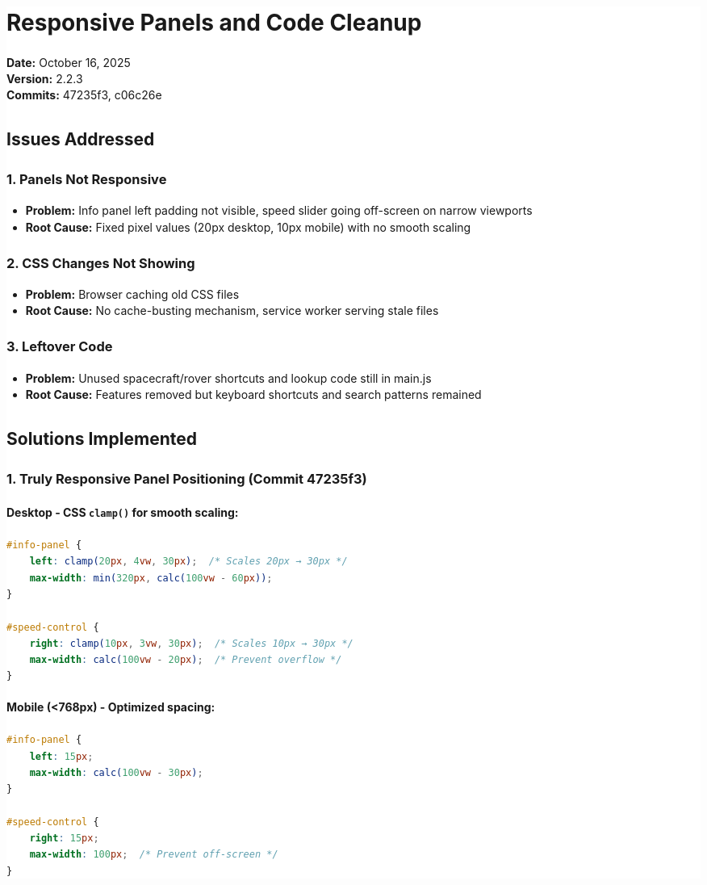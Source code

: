 # Responsive Panels and Code Cleanup

**Date:** October 16, 2025  
**Version:** 2.2.3  
**Commits:** 47235f3, c06c26e

## Issues Addressed

### 1. Panels Not Responsive
- **Problem:** Info panel left padding not visible, speed slider going off-screen on narrow viewports
- **Root Cause:** Fixed pixel values (20px desktop, 10px mobile) with no smooth scaling

### 2. CSS Changes Not Showing
- **Problem:** Browser caching old CSS files
- **Root Cause:** No cache-busting mechanism, service worker serving stale files

### 3. Leftover Code
- **Problem:** Unused spacecraft/rover shortcuts and lookup code still in main.js
- **Root Cause:** Features removed but keyboard shortcuts and search patterns remained

## Solutions Implemented

### 1. Truly Responsive Panel Positioning (Commit 47235f3)

#### Desktop - CSS `clamp()` for smooth scaling:
```css
#info-panel {
    left: clamp(20px, 4vw, 30px);  /* Scales 20px → 30px */
    max-width: min(320px, calc(100vw - 60px));
}

#speed-control {
    right: clamp(10px, 3vw, 30px);  /* Scales 10px → 30px */
    max-width: calc(100vw - 20px);  /* Prevent overflow */
}
```

#### Mobile (<768px) - Optimized spacing:
```css
#info-panel {
    left: 15px;
    max-width: calc(100vw - 30px);
}

#speed-control {
    right: 15px;
    max-width: 100px;  /* Prevent off-screen */
}
```
